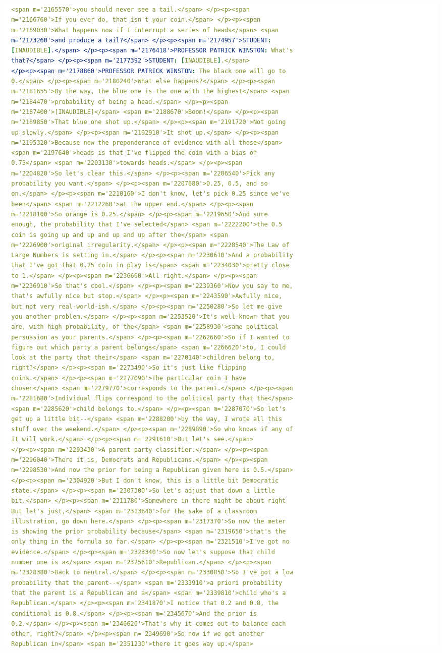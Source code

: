 ```yaml
  <span m='2165570'>you should never see a tail.</span> </p><p><span
  m='2166760'>If you ever do, that isn't your coin.</span> </p><p><span
  m='2169030'>What happens now if I interrupt a series of heads</span> <span
  m='2173260'>and produce a tail?</span> </p><p><span m='2174957'>STUDENT:
  [INAUDIBLE].</span> </p><p><span m='2176418'>PROFESSOR PATRICK WINSTON: What's
  that?</span> </p><p><span m='2177392'>STUDENT: [INAUDIBLE].</span>
  </p><p><span m='2178860'>PROFESSOR PATRICK WINSTON: The black one will go to
  0.</span> </p><p><span m='2180240'>What else happens?</span> </p><p><span
  m='2181655'>By the way, the blue one is the one with the highest</span> <span
  m='2184470'>probability of being a head.</span> </p><p><span
  m='2187400'>[INAUDIBLE]</span> <span m='2188670'>Boom!</span> </p><p><span
  m='2189850'>That blue one shot up.</span> </p><p><span m='2191720'>Not going
  up slowly.</span> </p><p><span m='2192910'>It shot up.</span> </p><p><span
  m='2195320'>Because now the preponderance of evidence with all those</span>
  <span m='2197640'>heads is that I've flipped the coin with a bias of
  0.75</span> <span m='2203130'>towards heads.</span> </p><p><span
  m='2204820'>So let's clear this.</span> </p><p><span m='2206540'>Pick any
  probability you want.</span> </p><p><span m='2207680'>0.25, 0.5, and so
  on.</span> </p><p><span m='2210160'>I don't know, let's pick 0.25 since we've
  been</span> <span m='2212260'>at the upper end.</span> </p><p><span
  m='2218100'>So orange is 0.25.</span> </p><p><span m='2219650'>And sure
  enough, the probability that I've selected</span> <span m='2222200'>the 0.5
  coin is going up and up and up and up after the</span> <span
  m='2226900'>original irregularity.</span> </p><p><span m='2228540'>The Law of
  Large Numbers is setting in.</span> </p><p><span m='2230610'>And a probability
  that I've got that 0.25 coin in play is</span> <span m='2234030'>pretty close
  to 1.</span> </p><p><span m='2236660'>All right.</span> </p><p><span
  m='2236910'>So that's cool.</span> </p><p><span m='2239360'>Now you say to me,
  that's awfully nice but stop.</span> </p><p><span m='2243590'>Awfully nice,
  but not very real-world-ish.</span> </p><p><span m='2250280'>So let me give
  you another problem.</span> </p><p><span m='2253520'>It's well-known that you
  are, with high probability, of the</span> <span m='2258930'>same political
  persuasion as your parents.</span> </p><p><span m='2262660'>So if I wanted to
  figure out which party a parent belongs</span> <span m='2266620'>to, I could
  look at the party that their</span> <span m='2270140'>children belong to,
  right?</span> </p><p><span m='2273490'>So it's just like flipping
  coins.</span> </p><p><span m='2277090'>The particular coin I have
  chosen</span> <span m='2279770'>corresponds to the parent.</span> </p><p><span
  m='2281680'>Individual flips correspond to the political party that the</span>
  <span m='2285620'>child belongs to.</span> </p><p><span m='2287070'>So let's
  get up a little bit--</span> <span m='2288200'>by the way, I wrote all this
  stuff over the weekend.</span> </p><p><span m='2289890'>So who knows if any of
  it will work.</span> </p><p><span m='2291610'>But let's see.</span>
  </p><p><span m='2293430'>A parent party classifier.</span> </p><p><span
  m='2296040'>There it is, Democrats and Republicans.</span> </p><p><span
  m='2298530'>And now the prior for being a Republican given here is 0.5.</span>
  </p><p><span m='2304920'>But I don't know, this is a little bit Democratic
  state.</span> </p><p><span m='2307300'>So let's adjust that down a little
  bit.</span> </p><p><span m='2311780'>Somewhere in there might be about right
  But let's just,</span> <span m='2313640'>for the sake of a classroom
  illustration, go down here.</span> </p><p><span m='2317370'>So now the meter
  is showing the prior probability because</span> <span m='2319650'>that's the
  only thing in the formula so far.</span> </p><p><span m='2321510'>I've got no
  evidence.</span> </p><p><span m='2323340'>So now let's suppose that child
  number one is a</span> <span m='2325610'>Republican.</span> </p><p><span
  m='2328380'>Back to neutral.</span> </p><p><span m='2330850'>So I've got a low
  probability that the parent--</span> <span m='2333910'>a priori probability
  that the parent is a Republican and a</span> <span m='2339810'>child who's a
  Republican.</span> </p><p><span m='2341870'>I notice that 0.2 and 0.8, the
  conditional is 0.8.</span> </p><p><span m='2345670'>And the prior is
  0.2.</span> </p><p><span m='2346620'>That's why it comes out to balance each
  other, right?</span> </p><p><span m='2349690'>So now if we get another
  Republican in</span> <span m='2351230'>there it goes way up.</span>
```
